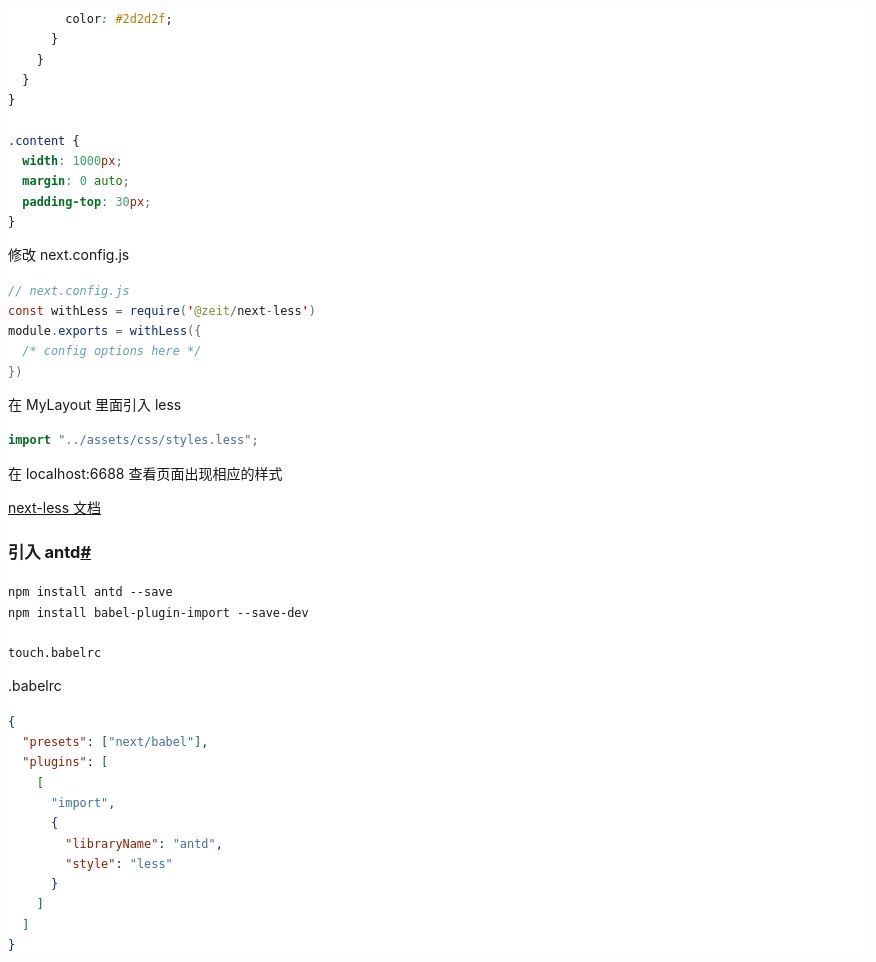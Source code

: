 ```css
        color: #2d2d2f;
      }
    }
  }
}

.content {
  width: 1000px;
  margin: 0 auto;
  padding-top: 30px;
}
```

修改 next.config.js

```java
// next.config.js
const withLess = require('@zeit/next-less')
module.exports = withLess({
  /* config options here */
})
```

在 MyLayout 里面引入 less

```cpp
import "../assets/css/styles.less";
```

在 localhost:6688 查看页面出现相应的样式

[next-less 文档](https://github.com/zeit/next-plugins/tree/master/packages/next-less)

### 引入 antd[#](https://www.cnblogs.com/mybilibili/p/11615055.html#引入-antd)

```mipsasm
npm install antd --save
npm install babel-plugin-import --save-dev

touch.babelrc
```

.babelrc

```json
{
  "presets": ["next/babel"],
  "plugins": [
    [
      "import",
      {
        "libraryName": "antd",
        "style": "less"
      }
    ]
  ]
}
```
